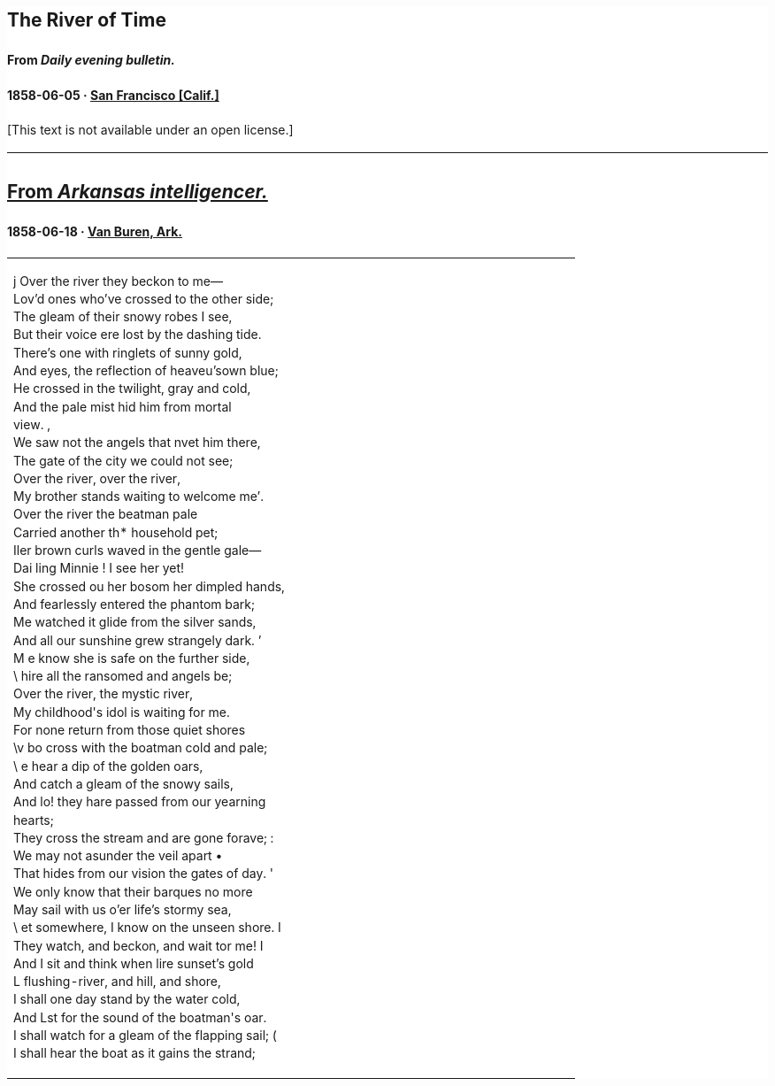 ## The River of Time

#### From _Daily evening bulletin._

#### 1858-06-05 &middot; [San Francisco [Calif.]](http://dbpedia.org/resource/San_Francisco)

[This text is not available under an open license.]

---

## [From _Arkansas intelligencer._](https://chroniclingamerica.loc.gov/lccn/sn82016488/1858-06-18/ed-1/seq-1)

#### 1858-06-18 &middot; [Van Buren, Ark.](http://dbpedia.org/resource/Van_Buren%2C_Arkansas)

<table style="width: 100%;"><tr><td style="width: 50%">

  
j Over the river they beckon to me—  
Lov’d ones who’ve crossed to the other side;  
The gleam of their snowy robes I see,  
But their voice ere lost by the dashing tide.  
There’s one with ringlets of sunny gold,  
And eyes, the reflection of heaveu’sown blue;  
He crossed in the twilight, gray and cold,  
And the pale mist hid him from mortal  
view. ,  
We saw not the angels that nvet him there,  
The gate of the city we could not see;  
Over the river, over the river,  
My brother stands waiting to welcome me’.  
Over the river the beatman pale  
Carried another th* household pet;  
Iler brown curls waved in the gentle gale—  
Dai ling Minnie ! I see her yet!  
She crossed ou her bosom her dimpled hands,  
And fearlessly entered the phantom bark;  
Me watched it glide from the silver sands,  
And all our sunshine grew strangely dark. ’  
M e know she is safe on the further side,  
\\ hire all the ransomed and angels be;  
Over the river, the mystic river,  
My childhood&#x27;s idol is waiting for me.  
For none return from those quiet shores  
\v bo cross with the boatman cold and pale;  
\\ e hear a dip of the golden oars,  
And catch a gleam of the snowy sails,  
And lo! they hare passed from our yearning  
hearts;  
They cross the stream and are gone forave; :  
We may not asunder the veil apart •  
That hides from our vision the gates of day. &#x27;  
We only know that their barques no more  
May sail with us o’er life’s stormy sea,  
\ et somewhere, I know on the unseen shore. I  
They watch, and beckon, and wait tor me! I  
And I sit and think when lire sunset’s gold  
L flushing-river, and hill, and shore,  
I shall one day stand by the water cold,  
And Lst for the sound of the boatman&#x27;s oar.  
I shall watch for a gleam of the flapping sail; (  
I shall hear the boat as it gains the strand;  